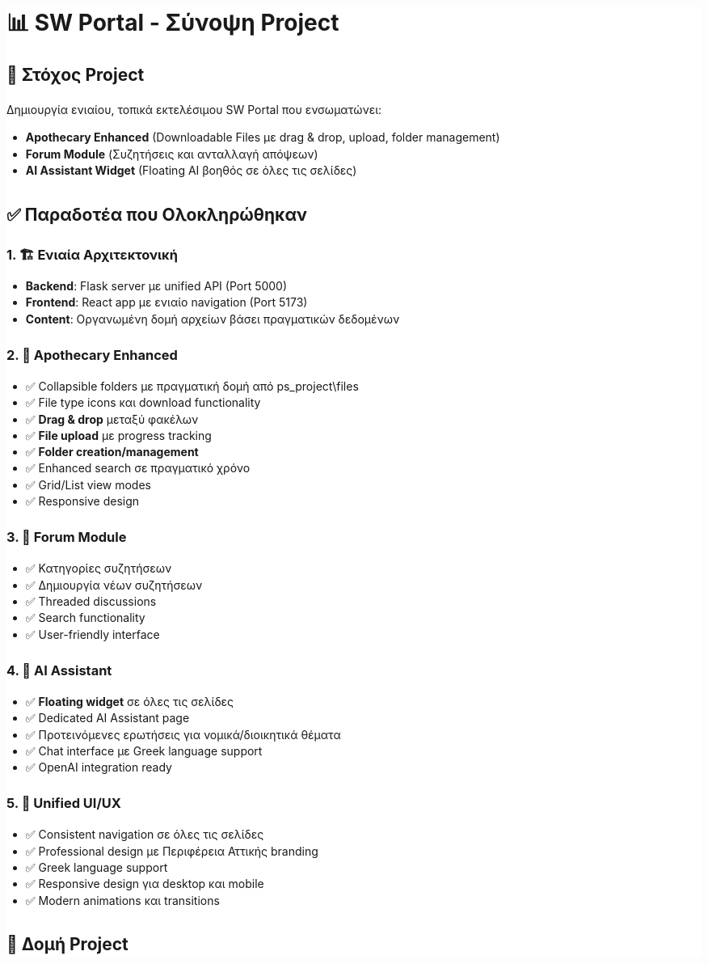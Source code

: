 # 📊 SW Portal - Σύνοψη Project

## 🎯 Στόχος Project

Δημιουργία ενιαίου, τοπικά εκτελέσιμου SW Portal που ενσωματώνει:
- **Apothecary Enhanced** (Downloadable Files με drag & drop, upload, folder management)
- **Forum Module** (Συζητήσεις και ανταλλαγή απόψεων)
- **AI Assistant Widget** (Floating AI βοηθός σε όλες τις σελίδες)

## ✅ Παραδοτέα που Ολοκληρώθηκαν

### 1. 🏗️ Ενιαία Αρχιτεκτονική
- **Backend**: Flask server με unified API (Port 5000)
- **Frontend**: React app με ενιαίο navigation (Port 5173)
- **Content**: Οργανωμένη δομή αρχείων βάσει πραγματικών δεδομένων

### 2. 📁 Apothecary Enhanced
- ✅ Collapsible folders με πραγματική δομή από ps_project\files
- ✅ File type icons και download functionality
- ✅ **Drag & drop** μεταξύ φακέλων
- ✅ **File upload** με progress tracking
- ✅ **Folder creation/management**
- ✅ Enhanced search σε πραγματικό χρόνο
- ✅ Grid/List view modes
- ✅ Responsive design

### 3. 💬 Forum Module
- ✅ Κατηγορίες συζητήσεων
- ✅ Δημιουργία νέων συζητήσεων
- ✅ Threaded discussions
- ✅ Search functionality
- ✅ User-friendly interface

### 4. 🤖 AI Assistant
- ✅ **Floating widget** σε όλες τις σελίδες
- ✅ Dedicated AI Assistant page
- ✅ Προτεινόμενες ερωτήσεις για νομικά/διοικητικά θέματα
- ✅ Chat interface με Greek language support
- ✅ OpenAI integration ready

### 5. 🎨 Unified UI/UX
- ✅ Consistent navigation σε όλες τις σελίδες
- ✅ Professional design με Περιφέρεια Αττικής branding
- ✅ Greek language support
- ✅ Responsive design για desktop και mobile
- ✅ Modern animations και transitions

## 📂 Δομή Project
